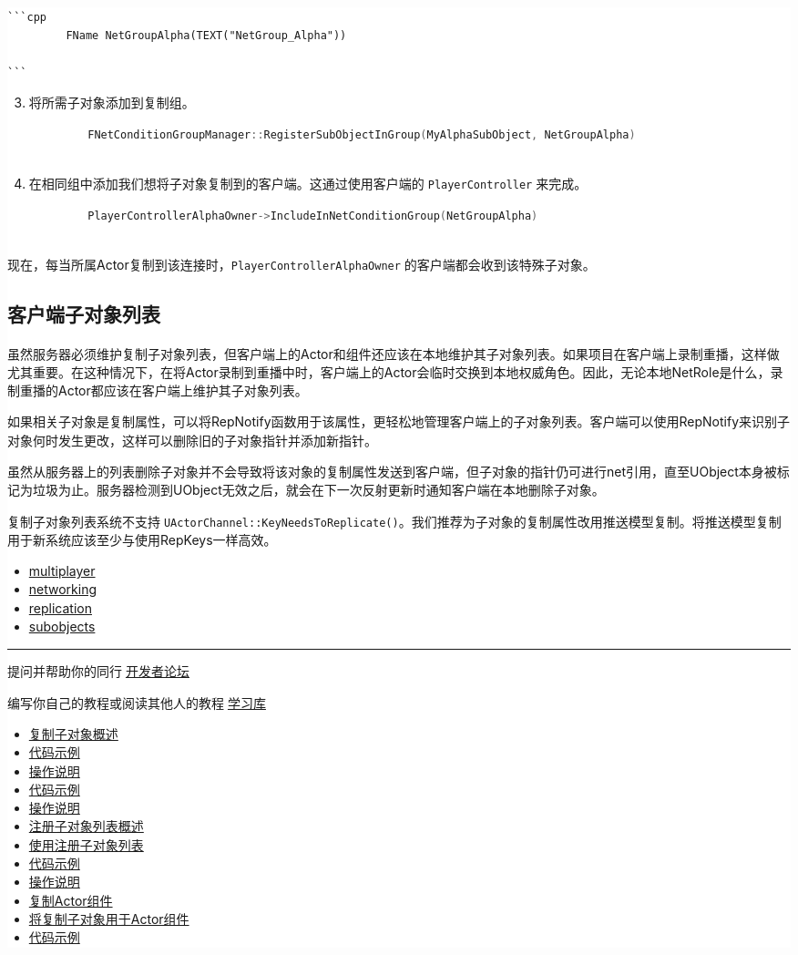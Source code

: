     ```cpp
             FName NetGroupAlpha(TEXT("NetGroup_Alpha"))
    		
    ```
    
3.  将所需子对象添加到复制组。
    
    ```cpp
             FNetConditionGroupManager::RegisterSubObjectInGroup(MyAlphaSubObject, NetGroupAlpha)
    		
    ```
    
4.  在相同组中添加我们想将子对象复制到的客户端。这通过使用客户端的 `PlayerController` 来完成。
    
    ```cpp
             PlayerControllerAlphaOwner->IncludeInNetConditionGroup(NetGroupAlpha)
    		
    ```
    

现在，每当所属Actor复制到该连接时，`PlayerControllerAlphaOwner` 的客户端都会收到该特殊子对象。

## 客户端子对象列表

虽然服务器必须维护复制子对象列表，但客户端上的Actor和组件还应该在本地维护其子对象列表。如果项目在客户端上录制重播，这样做尤其重要。在这种情况下，在将Actor录制到重播中时，客户端上的Actor会临时交换到本地权威角色。因此，无论本地NetRole是什么，录制重播的Actor都应该在客户端上维护其子对象列表。

如果相关子对象是复制属性，可以将RepNotify函数用于该属性，更轻松地管理客户端上的子对象列表。客户端可以使用RepNotify来识别子对象何时发生更改，这样可以删除旧的子对象指针并添加新指针。

虽然从服务器上的列表删除子对象并不会导致将该对象的复制属性发送到客户端，但子对象的指针仍可进行net引用，直至UObject本身被标记为垃圾为止。服务器检测到UObject无效之后，就会在下一次反射更新时通知客户端在本地删除子对象。

复制子对象列表系统不支持 `UActorChannel::KeyNeedsToReplicate()`。我们推荐为子对象的复制属性改用推送模型复制。将推送模型复制用于新系统应该至少与使用RepKeys一样高效。

-   [multiplayer](https://dev.epicgames.com/community/search?query=multiplayer)
-   [networking](https://dev.epicgames.com/community/search?query=networking)
-   [replication](https://dev.epicgames.com/community/search?query=replication)
-   [subobjects](https://dev.epicgames.com/community/search?query=subobjects)

* * *

提问并帮助你的同行 [开发者论坛](https://forums.unrealengine.com/categories?tag=unreal-engine)

编写你自己的教程或阅读其他人的教程 [学习库](https://dev.epicgames.com/community/unreal-engine/learning)

-   [复制子对象概述](/documentation/zh-cn/unreal-engine/replicating-uobjects-in-unreal-engine#%E5%A4%8D%E5%88%B6%E5%AD%90%E5%AF%B9%E8%B1%A1%E6%A6%82%E8%BF%B0)
-   [代码示例](/documentation/zh-cn/unreal-engine/replicating-uobjects-in-unreal-engine#%E4%BB%A3%E7%A0%81%E7%A4%BA%E4%BE%8B)
-   [操作说明](/documentation/zh-cn/unreal-engine/replicating-uobjects-in-unreal-engine#%E6%93%8D%E4%BD%9C%E8%AF%B4%E6%98%8E)
-   [代码示例](/documentation/zh-cn/unreal-engine/replicating-uobjects-in-unreal-engine#%E4%BB%A3%E7%A0%81%E7%A4%BA%E4%BE%8B-2)
-   [操作说明](/documentation/zh-cn/unreal-engine/replicating-uobjects-in-unreal-engine#%E6%93%8D%E4%BD%9C%E8%AF%B4%E6%98%8E-2)
-   [注册子对象列表概述](/documentation/zh-cn/unreal-engine/replicating-uobjects-in-unreal-engine#%E6%B3%A8%E5%86%8C%E5%AD%90%E5%AF%B9%E8%B1%A1%E5%88%97%E8%A1%A8%E6%A6%82%E8%BF%B0)
-   [使用注册子对象列表](/documentation/zh-cn/unreal-engine/replicating-uobjects-in-unreal-engine#%E4%BD%BF%E7%94%A8%E6%B3%A8%E5%86%8C%E5%AD%90%E5%AF%B9%E8%B1%A1%E5%88%97%E8%A1%A8)
-   [代码示例](/documentation/zh-cn/unreal-engine/replicating-uobjects-in-unreal-engine#%E4%BB%A3%E7%A0%81%E7%A4%BA%E4%BE%8B-3)
-   [操作说明](/documentation/zh-cn/unreal-engine/replicating-uobjects-in-unreal-engine#%E6%93%8D%E4%BD%9C%E8%AF%B4%E6%98%8E-3)
-   [复制Actor组件](/documentation/zh-cn/unreal-engine/replicating-uobjects-in-unreal-engine#%E5%A4%8D%E5%88%B6actor%E7%BB%84%E4%BB%B6)
-   [将复制子对象用于Actor组件](/documentation/zh-cn/unreal-engine/replicating-uobjects-in-unreal-engine#%E5%B0%86%E5%A4%8D%E5%88%B6%E5%AD%90%E5%AF%B9%E8%B1%A1%E7%94%A8%E4%BA%8Eactor%E7%BB%84%E4%BB%B6)
-   [代码示例](/documentation/zh-cn/unreal-engine/replicating-uobjects-in-unreal-engine#%E4%BB%A3%E7%A0%81%E7%A4%BA%E4%BE%8B-4)